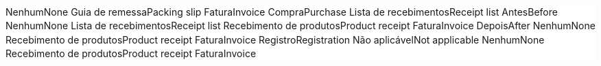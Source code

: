 <td><span data-ttu-id="a57bc-157">Nenhum</span><span class="sxs-lookup"><span data-stu-id="a57bc-157">None</span></span></td>
</tr>
<tr>
<td><span data-ttu-id="a57bc-158">Guia de remessa</span><span class="sxs-lookup"><span data-stu-id="a57bc-158">Packing slip</span></span></td>
</tr>
<tr>
<td><span data-ttu-id="a57bc-159">Fatura</span><span class="sxs-lookup"><span data-stu-id="a57bc-159">Invoice</span></span></td>
</tr>
<tr>
<td rowspan="15"><span data-ttu-id="a57bc-160">Compra</span><span class="sxs-lookup"><span data-stu-id="a57bc-160">Purchase</span></span></td>
<td rowspan="7"><span data-ttu-id="a57bc-161">Lista de recebimentos</span><span class="sxs-lookup"><span data-stu-id="a57bc-161">Receipt list</span></span></td>
<td rowspan="4"><span data-ttu-id="a57bc-162">Antes</span><span class="sxs-lookup"><span data-stu-id="a57bc-162">Before</span></span></td>
<td><span data-ttu-id="a57bc-163">Nenhum</span><span class="sxs-lookup"><span data-stu-id="a57bc-163">None</span></span></td>
</tr>
<tr>
<td><span data-ttu-id="a57bc-164">Lista de recebimentos</span><span class="sxs-lookup"><span data-stu-id="a57bc-164">Receipt list</span></span></td>
</tr>
<tr>
<td><span data-ttu-id="a57bc-165">Recebimento de produtos</span><span class="sxs-lookup"><span data-stu-id="a57bc-165">Product receipt</span></span></td>
</tr>
<tr>
<td><span data-ttu-id="a57bc-166">Fatura</span><span class="sxs-lookup"><span data-stu-id="a57bc-166">Invoice</span></span></td>
</tr>
<tr>
<td rowspan="3"><span data-ttu-id="a57bc-167">Depois</span><span class="sxs-lookup"><span data-stu-id="a57bc-167">After</span></span></td>
<td><span data-ttu-id="a57bc-168">Nenhum</span><span class="sxs-lookup"><span data-stu-id="a57bc-168">None</span></span></td>
</tr>
<tr>
<td><span data-ttu-id="a57bc-169">Recebimento de produtos</span><span class="sxs-lookup"><span data-stu-id="a57bc-169">Product receipt</span></span></td>
</tr>
<tr>
<td><span data-ttu-id="a57bc-170">Fatura</span><span class="sxs-lookup"><span data-stu-id="a57bc-170">Invoice</span></span></td>
</tr>
<tr>
<td rowspan="3"><span data-ttu-id="a57bc-171">Registro</span><span class="sxs-lookup"><span data-stu-id="a57bc-171">Registration</span></span></td>
<td rowspan="3"><span data-ttu-id="a57bc-172">Não aplicável</span><span class="sxs-lookup"><span data-stu-id="a57bc-172">Not applicable</span></span></td>
<td><span data-ttu-id="a57bc-173">Nenhum</span><span class="sxs-lookup"><span data-stu-id="a57bc-173">None</span></span></td>
</tr>
<tr>
<td><span data-ttu-id="a57bc-174">Recebimento de produtos</span><span class="sxs-lookup"><span data-stu-id="a57bc-174">Product receipt</span></span></td>
</tr>
<tr>
<td><span data-ttu-id="a57bc-175">Fatura</span><span class="sxs-lookup"><span data-stu-id="a57bc-175">Invoice</span></span></td>
</tr>
<tr>